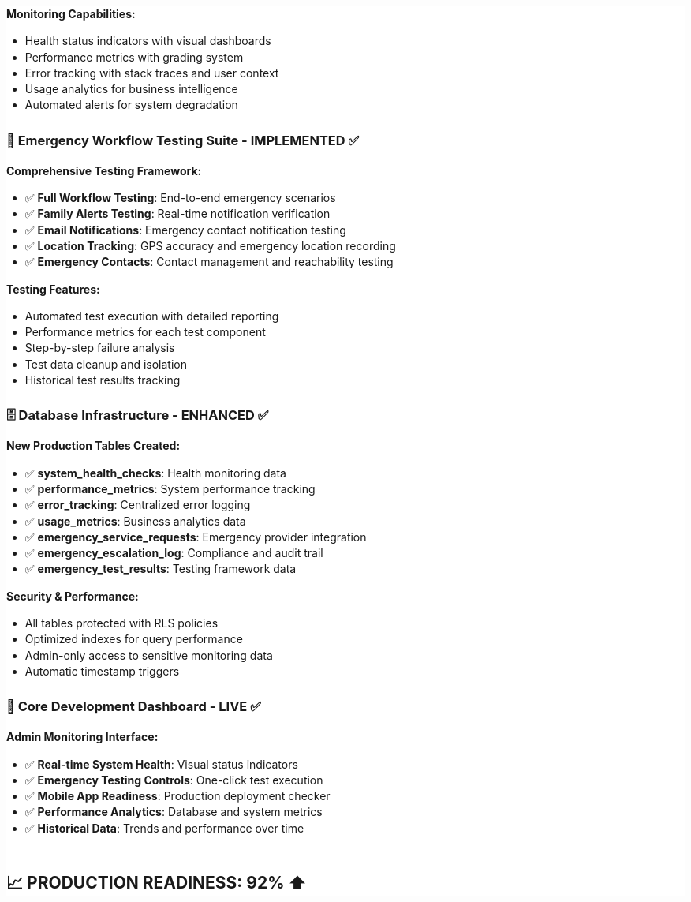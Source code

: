 **Monitoring Capabilities:**
- Health status indicators with visual dashboards
- Performance metrics with grading system
- Error tracking with stack traces and user context
- Usage analytics for business intelligence
- Automated alerts for system degradation

### 🧪 **Emergency Workflow Testing Suite - IMPLEMENTED** ✅

**Comprehensive Testing Framework:**
- ✅ **Full Workflow Testing**: End-to-end emergency scenarios
- ✅ **Family Alerts Testing**: Real-time notification verification
- ✅ **Email Notifications**: Emergency contact notification testing
- ✅ **Location Tracking**: GPS accuracy and emergency location recording
- ✅ **Emergency Contacts**: Contact management and reachability testing

**Testing Features:**
- Automated test execution with detailed reporting
- Performance metrics for each test component
- Step-by-step failure analysis
- Test data cleanup and isolation
- Historical test results tracking

### 🗄️ **Database Infrastructure - ENHANCED** ✅

**New Production Tables Created:**
- ✅ **system_health_checks**: Health monitoring data
- ✅ **performance_metrics**: System performance tracking
- ✅ **error_tracking**: Centralized error logging
- ✅ **usage_metrics**: Business analytics data
- ✅ **emergency_service_requests**: Emergency provider integration
- ✅ **emergency_escalation_log**: Compliance and audit trail
- ✅ **emergency_test_results**: Testing framework data

**Security & Performance:**
- All tables protected with RLS policies
- Optimized indexes for query performance
- Admin-only access to sensitive monitoring data
- Automatic timestamp triggers

### 🎯 **Core Development Dashboard - LIVE** ✅

**Admin Monitoring Interface:**
- ✅ **Real-time System Health**: Visual status indicators
- ✅ **Emergency Testing Controls**: One-click test execution
- ✅ **Mobile App Readiness**: Production deployment checker
- ✅ **Performance Analytics**: Database and system metrics
- ✅ **Historical Data**: Trends and performance over time

---

## 📈 **PRODUCTION READINESS: 92%** ⬆️
